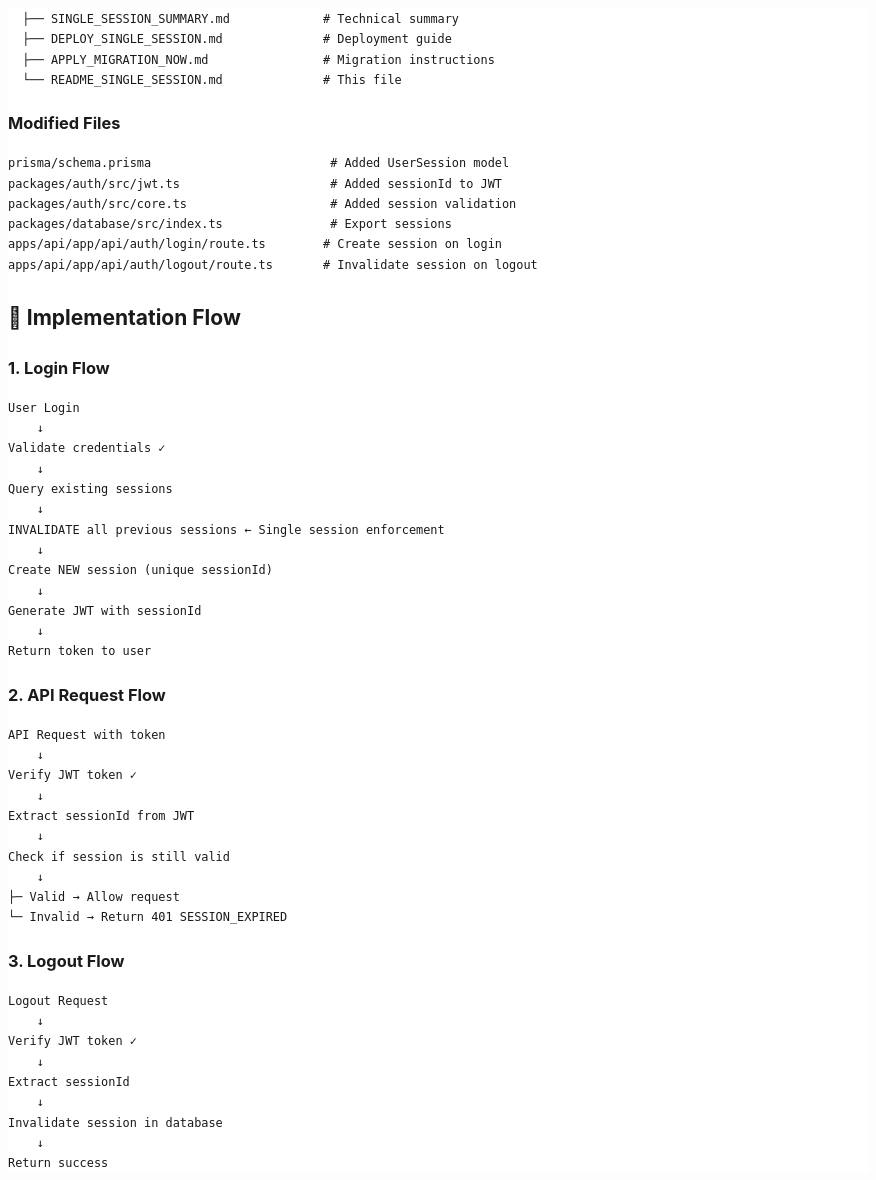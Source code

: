 ```
  ├── SINGLE_SESSION_SUMMARY.md             # Technical summary
  ├── DEPLOY_SINGLE_SESSION.md              # Deployment guide
  ├── APPLY_MIGRATION_NOW.md                # Migration instructions
  └── README_SINGLE_SESSION.md              # This file
```

### Modified Files
```
prisma/schema.prisma                         # Added UserSession model
packages/auth/src/jwt.ts                     # Added sessionId to JWT
packages/auth/src/core.ts                    # Added session validation
packages/database/src/index.ts               # Export sessions
apps/api/app/api/auth/login/route.ts        # Create session on login
apps/api/app/api/auth/logout/route.ts       # Invalidate session on logout
```

## 🔄 Implementation Flow

### 1. Login Flow
```
User Login
    ↓
Validate credentials ✓
    ↓
Query existing sessions
    ↓
INVALIDATE all previous sessions ← Single session enforcement
    ↓
Create NEW session (unique sessionId)
    ↓
Generate JWT with sessionId
    ↓
Return token to user
```

### 2. API Request Flow
```
API Request with token
    ↓
Verify JWT token ✓
    ↓
Extract sessionId from JWT
    ↓
Check if session is still valid
    ↓
├─ Valid → Allow request
└─ Invalid → Return 401 SESSION_EXPIRED
```

### 3. Logout Flow
```
Logout Request
    ↓
Verify JWT token ✓
    ↓
Extract sessionId
    ↓
Invalidate session in database
    ↓
Return success
```
